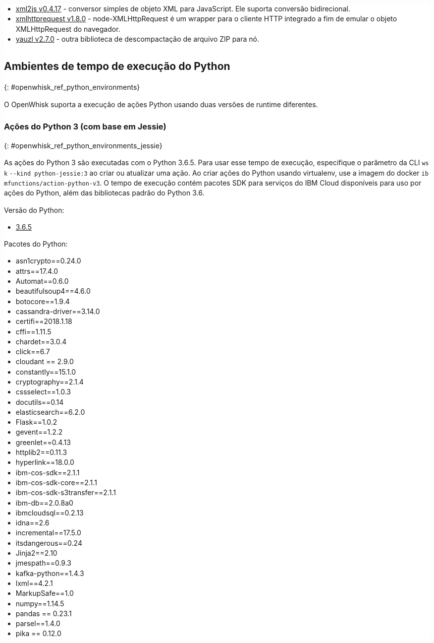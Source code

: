 - [xml2js v0.4.17](https://www.npmjs.com/package/xml2js) - conversor simples de objeto XML para JavaScript. Ele suporta conversão bidirecional.
- [xmlhttprequest v1.8.0](https://www.npmjs.com/package/xmlhttprequest) - node-XMLHttpRequest é um wrapper para o cliente HTTP integrado a fim de emular o objeto XMLHttpRequest do navegador.
- [yauzl v2.7.0](https://www.npmjs.com/package/yauzl) - outra biblioteca de
descompactação de arquivo ZIP para nó.


## Ambientes de tempo de execução do Python
{: #openwhisk_ref_python_environments}

O OpenWhisk suporta a execução de ações Python usando duas versões de runtime diferentes.

### Ações do Python 3 (com base em Jessie)
{: #openwhisk_ref_python_environments_jessie}

As ações do Python 3 são executadas com o Python 3.6.5. Para usar esse tempo de execução, especifique o parâmetro da CLI `wsk` `--kind python-jessie:3` ao criar ou atualizar uma ação.
Ao criar ações do Python usando virtualenv, use a imagem do docker `ibmfunctions/action-python-v3`.
O tempo de execução contém pacotes SDK para serviços do IBM Cloud disponíveis para uso por ações do Python, além das bibliotecas padrão do Python 3.6.

Versão do Python:
- [3.6.5](https://github.com/docker-library/python/blob/a1aa406bfd8c7b129e6e0ee0ba972b863624ac0d/3.6/jessie/Dockerfile)

Pacotes do Python:
- asn1crypto==0.24.0
- attrs==17.4.0
- Automat==0.6.0
- beautifulsoup4==4.6.0
- botocore==1.9.4
- cassandra-driver==3.14.0
- certifi==2018.1.18
- cffi==1.11.5
- chardet==3.0.4
- click==6.7
- cloudant == 2.9.0
- constantly==15.1.0
- cryptography==2.1.4
- cssselect==1.0.3
- docutils==0.14
- elasticsearch==6.2.0
- Flask==1.0.2
- gevent==1.2.2
- greenlet==0.4.13
- httplib2==0.11.3
- hyperlink==18.0.0
- ibm-cos-sdk==2.1.1
- ibm-cos-sdk-core==2.1.1
- ibm-cos-sdk-s3transfer==2.1.1
- ibm-db==2.0.8a0
- ibmcloudsql==0.2.13
- idna==2.6
- incremental==17.5.0
- itsdangerous==0.24
- Jinja2==2.10
- jmespath==0.9.3
- kafka-python==1.4.3
- lxml==4.2.1
- MarkupSafe==1.0
- numpy==1.14.5
- pandas == 0.23.1
- parsel==1.4.0
- pika == 0.12.0